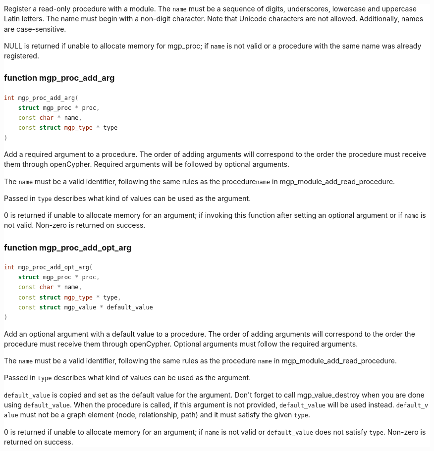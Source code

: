 Register a read-only procedure with a module.
The `name` must be a sequence of digits, underscores, lowercase and uppercase Latin letters. The name must begin with a non-digit character. Note that Unicode characters are not allowed. Additionally, names are case-sensitive.

NULL is returned if unable to allocate memory for mgp_proc; if `name` is not valid or a procedure with the same name was already registered.


### function mgp_proc_add_arg

```cpp
int mgp_proc_add_arg(
    struct mgp_proc * proc,
    const char * name,
    const struct mgp_type * type
)
```

Add a required argument to a procedure.
The order of adding arguments will correspond to the order the procedure must receive them through openCypher. Required arguments will be followed by optional arguments.

The `name` must be a valid identifier, following the same rules as the procedure`name` in mgp_module_add_read_procedure.

Passed in `type` describes what kind of values can be used as the argument.

0 is returned if unable to allocate memory for an argument; if invoking this function after setting an optional argument or if `name` is not valid. Non-zero is returned on success.


### function mgp_proc_add_opt_arg

```cpp
int mgp_proc_add_opt_arg(
    struct mgp_proc * proc,
    const char * name,
    const struct mgp_type * type,
    const struct mgp_value * default_value
)
```

Add an optional argument with a default value to a procedure.
The order of adding arguments will correspond to the order the procedure must receive them through openCypher. Optional arguments must follow the required arguments.

The `name` must be a valid identifier, following the same rules as the procedure `name` in mgp_module_add_read_procedure.

Passed in `type` describes what kind of values can be used as the argument.

`default_value` is copied and set as the default value for the argument. Don't forget to call mgp_value_destroy when you are done using `default_value`. When the procedure is called, if this argument is not provided, `default_value` will be used instead. `default_value` must not be a graph element (node, relationship, path) and it must satisfy the given `type`.

0 is returned if unable to allocate memory for an argument; if `name` is not valid or `default_value` does not satisfy `type`. Non-zero is returned on success.
